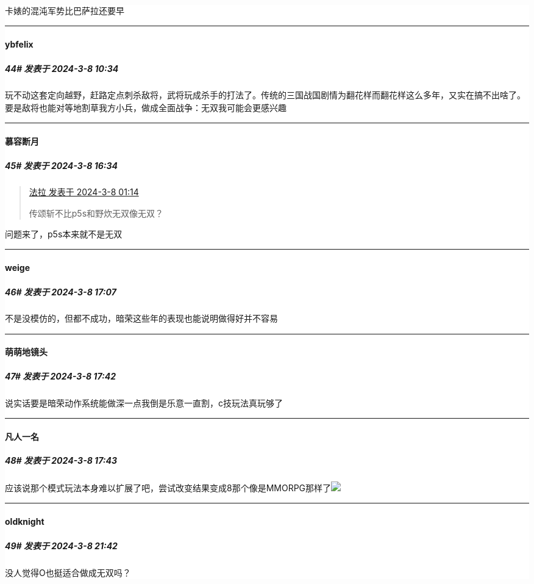 卡婊的混沌军势比巴萨拉还要早


*****

####  ybfelix  
##### 44#       发表于 2024-3-8 10:34

玩不动这套定向越野，赶路定点刺杀敌将，武将玩成杀手的打法了。传统的三国战国剧情为翻花样而翻花样这么多年，又实在搞不出啥了。要是敌将也能对等地割草我方小兵，做成全面战争：无双我可能会更感兴趣


*****

####  慕容断月  
##### 45#       发表于 2024-3-8 16:34

<blockquote><a href="httphttps://bbs.saraba1st.com/2b/forum.php?mod=redirect&amp;goto=findpost&amp;pid=64184048&amp;ptid=2174569" target="_blank">法拉 发表于 2024-3-8 01:14</a>

传颂斩不比p5s和野炊无双像无双？</blockquote>
问题来了，p5s本来就不是无双


*****

####  weige  
##### 46#       发表于 2024-3-8 17:07

不是没模仿的，但都不成功，暗荣这些年的表现也能说明做得好并不容易


*****

####  萌萌地镜头  
##### 47#       发表于 2024-3-8 17:42

说实话要是暗荣动作系统能做深一点我倒是乐意一直割，c技玩法真玩够了

*****

####  凡人一名  
##### 48#       发表于 2024-3-8 17:43

应该说那个模式玩法本身难以扩展了吧，尝试改变结果变成8那个像是MMORPG那样了<img src="https://static.saraba1st.com/image/smiley/face2017/004.gif" referrerpolicy="no-referrer">


*****

####  oldknight  
##### 49#       发表于 2024-3-8 21:42

没人觉得O也挺适合做成无双吗？

